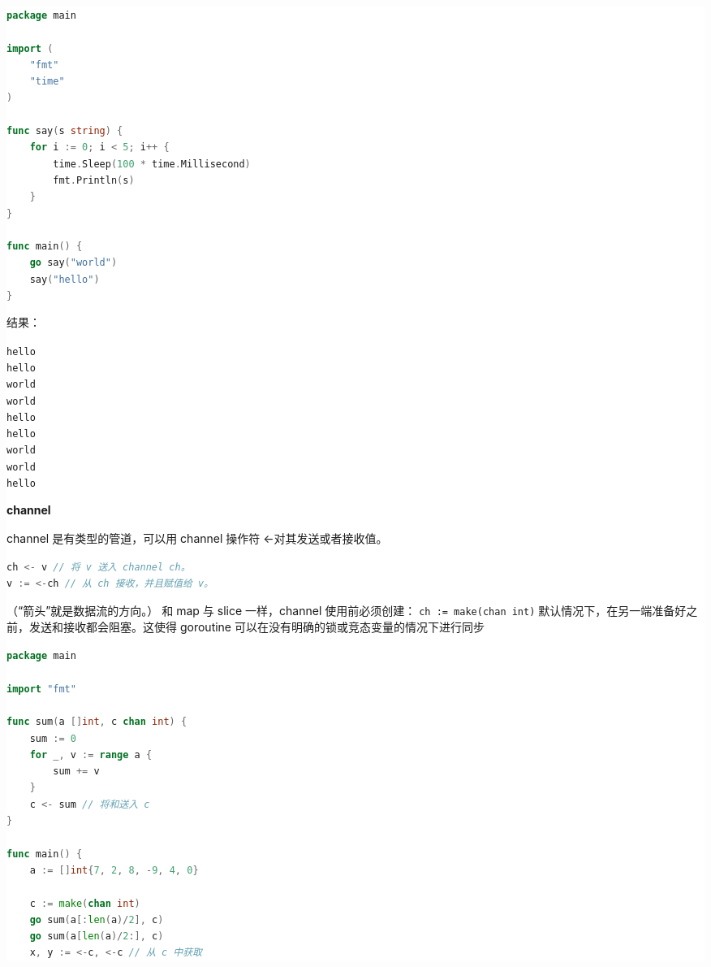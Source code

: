 ```go
package main

import (
    "fmt"
    "time"
)

func say(s string) {
    for i := 0; i < 5; i++ {
        time.Sleep(100 * time.Millisecond)
        fmt.Println(s)
    }
}

func main() {
    go say("world")
    say("hello")
}
```

结果：

```
hello
hello
world
world
hello
hello
world
world
hello
```

**channel**

channel 是有类型的管道，可以用 channel 操作符 <-对其发送或者接收值。

```go
ch <- v // 将 v 送入 channel ch。
v := <-ch // 从 ch 接收，并且赋值给 v。
```
（“箭头”就是数据流的方向。）
和 map 与 slice 一样，channel 使用前必须创建：
`ch := make(chan int)`
默认情况下，在另一端准备好之前，发送和接收都会阻塞。这使得 goroutine 可以在没有明确的锁或竞态变量的情况下进行同步
```go
package main

import "fmt"

func sum(a []int, c chan int) {
    sum := 0
    for _, v := range a {
        sum += v
    }
    c <- sum // 将和送入 c
}

func main() {
    a := []int{7, 2, 8, -9, 4, 0}

    c := make(chan int)
    go sum(a[:len(a)/2], c)
    go sum(a[len(a)/2:], c)
    x, y := <-c, <-c // 从 c 中获取
```